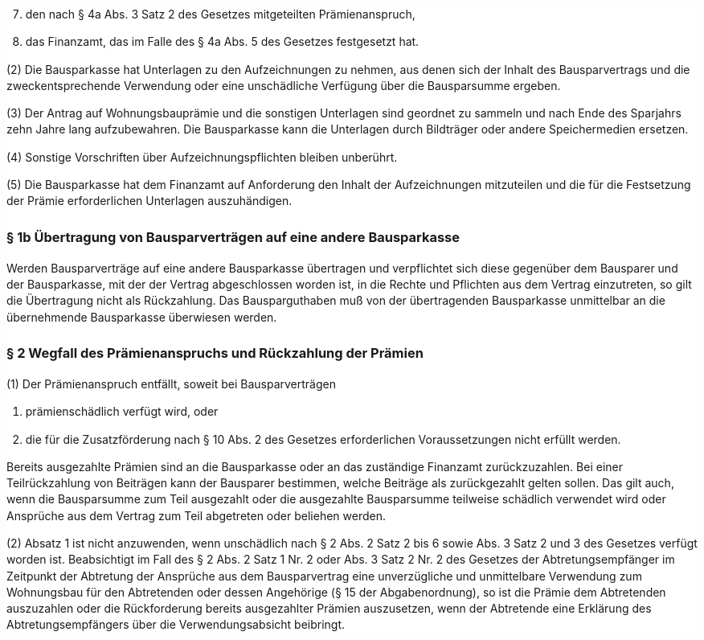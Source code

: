 7.  den nach § 4a Abs. 3 Satz 2 des Gesetzes mitgeteilten Prämienanspruch,


8.  das Finanzamt, das im Falle des § 4a Abs. 5 des Gesetzes festgesetzt
    hat.




(2) Die Bausparkasse hat Unterlagen zu den Aufzeichnungen zu nehmen,
aus denen sich der Inhalt des Bausparvertrags und die
zweckentsprechende Verwendung oder eine unschädliche Verfügung über
die Bausparsumme ergeben.

(3) Der Antrag auf Wohnungsbauprämie und die sonstigen Unterlagen sind
geordnet zu sammeln und nach Ende des Sparjahrs zehn Jahre lang
aufzubewahren. Die Bausparkasse kann die Unterlagen durch Bildträger
oder andere Speichermedien ersetzen.

(4) Sonstige Vorschriften über Aufzeichnungspflichten bleiben
unberührt.

(5) Die Bausparkasse hat dem Finanzamt auf Anforderung den Inhalt der
Aufzeichnungen mitzuteilen und die für die Festsetzung der Prämie
erforderlichen Unterlagen auszuhändigen.

### § 1b Übertragung von Bausparverträgen auf eine andere Bausparkasse

Werden Bausparverträge auf eine andere Bausparkasse übertragen und
verpflichtet sich diese gegenüber dem Bausparer und der Bausparkasse,
mit der der Vertrag abgeschlossen worden ist, in die Rechte und
Pflichten aus dem Vertrag einzutreten, so gilt die Übertragung nicht
als Rückzahlung. Das Bausparguthaben muß von der übertragenden
Bausparkasse unmittelbar an die übernehmende Bausparkasse überwiesen
werden.

### § 2 Wegfall des Prämienanspruchs und Rückzahlung der Prämien

(1) Der Prämienanspruch entfällt, soweit bei Bausparverträgen

1.  prämienschädlich verfügt wird, oder


2.  die für die Zusatzförderung nach § 10 Abs. 2 des Gesetzes
    erforderlichen Voraussetzungen nicht erfüllt werden.



Bereits ausgezahlte Prämien sind an die Bausparkasse oder an das
zuständige Finanzamt zurückzuzahlen. Bei einer Teilrückzahlung von
Beiträgen kann der Bausparer bestimmen, welche Beiträge als
zurückgezahlt gelten sollen. Das gilt auch, wenn die Bausparsumme zum
Teil ausgezahlt oder die ausgezahlte Bausparsumme teilweise schädlich
verwendet wird oder Ansprüche aus dem Vertrag zum Teil abgetreten oder
beliehen werden.

(2) Absatz 1 ist nicht anzuwenden, wenn unschädlich nach § 2 Abs. 2
Satz 2 bis 6 sowie Abs. 3 Satz 2 und 3 des Gesetzes verfügt worden
ist. Beabsichtigt im Fall des § 2 Abs. 2 Satz 1 Nr. 2 oder Abs. 3 Satz
2 Nr. 2 des Gesetzes der Abtretungsempfänger im Zeitpunkt der
Abtretung der Ansprüche aus dem Bausparvertrag eine unverzügliche und
unmittelbare Verwendung zum Wohnungsbau für den Abtretenden oder
dessen Angehörige (§ 15 der Abgabenordnung), so ist die Prämie dem
Abtretenden auszuzahlen oder die Rückforderung bereits ausgezahlter
Prämien auszusetzen, wenn der Abtretende eine Erklärung des
Abtretungsempfängers über die Verwendungsabsicht beibringt.
